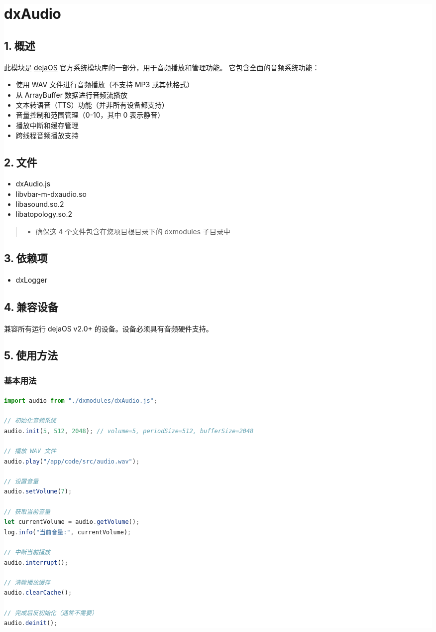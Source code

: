 # dxAudio

## 1. 概述

此模块是 [dejaOS](https://github.com/DejaOS/DejaOS) 官方系统模块库的一部分，用于音频播放和管理功能。
它包含全面的音频系统功能：

- 使用 WAV 文件进行音频播放（不支持 MP3 或其他格式）
- 从 ArrayBuffer 数据进行音频流播放
- 文本转语音（TTS）功能（并非所有设备都支持）
- 音量控制和范围管理（0-10，其中 0 表示静音）
- 播放中断和缓存管理
- 跨线程音频播放支持

## 2. 文件

- dxAudio.js
- libvbar-m-dxaudio.so
- libasound.so.2
- libatopology.so.2

> - 确保这 4 个文件包含在您项目根目录下的 dxmodules 子目录中

## 3. 依赖项

- dxLogger

## 4. 兼容设备

兼容所有运行 dejaOS v2.0+ 的设备。设备必须具有音频硬件支持。

## 5. 使用方法

### 基本用法

```javascript
import audio from "./dxmodules/dxAudio.js";

// 初始化音频系统
audio.init(5, 512, 2048); // volume=5, periodSize=512, bufferSize=2048

// 播放 WAV 文件
audio.play("/app/code/src/audio.wav");

// 设置音量
audio.setVolume(7);

// 获取当前音量
let currentVolume = audio.getVolume();
log.info("当前音量:", currentVolume);

// 中断当前播放
audio.interrupt();

// 清除播放缓存
audio.clearCache();

// 完成后反初始化（通常不需要）
audio.deinit();
```
